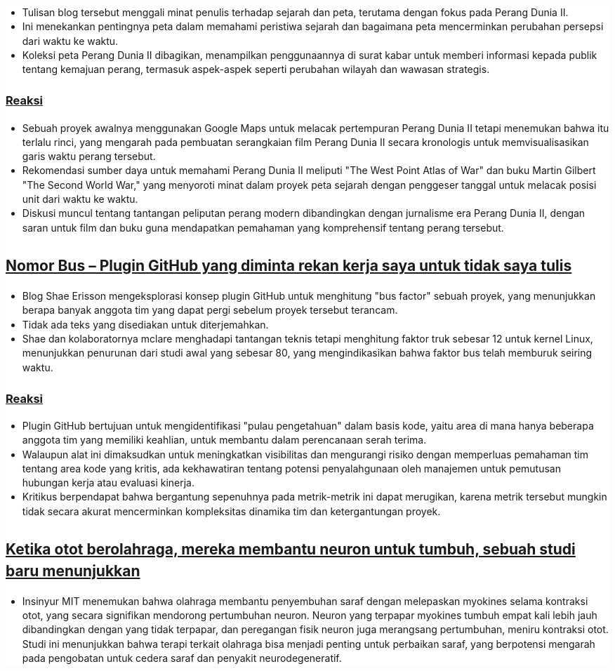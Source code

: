 - Tulisan blog tersebut menggali minat penulis terhadap sejarah dan peta, terutama dengan fokus pada Perang Dunia II.
- Ini menekankan pentingnya peta dalam memahami peristiwa sejarah dan bagaimana peta mencerminkan perubahan persepsi dari waktu ke waktu.
- Koleksi peta Perang Dunia II dibagikan, menampilkan penggunaannya di surat kabar untuk memberi informasi kepada publik tentang kemajuan perang, termasuk aspek-aspek seperti perubahan wilayah dan wawasan strategis.

### [Reaksi](https://news.ycombinator.com/item?id=42110588)

- Sebuah proyek awalnya menggunakan Google Maps untuk melacak pertempuran Perang Dunia II tetapi menemukan bahwa itu terlalu rinci, yang mengarah pada pembuatan serangkaian film Perang Dunia II secara kronologis untuk memvisualisasikan garis waktu perang tersebut.
- Rekomendasi sumber daya untuk memahami Perang Dunia II meliputi "The West Point Atlas of War" dan buku Martin Gilbert "The Second World War," yang menyoroti minat dalam proyek peta sejarah dengan penggeser tanggal untuk melacak posisi unit dari waktu ke waktu.
- Diskusi muncul tentang tantangan peliputan perang modern dibandingkan dengan jurnalisme era Perang Dunia II, dengan saran untuk film dan buku guna mendapatkan pemahaman yang komprehensif tentang perang tersebut.

## [Nomor Bus – Plugin GitHub yang diminta rekan kerja saya untuk tidak saya tulis](https://www.scannedinavian.com/the-github-plugin-my-coworkers-asked-me-not-to-write.html)

- Blog Shae Erisson mengeksplorasi konsep plugin GitHub untuk menghitung "bus factor" sebuah proyek, yang menunjukkan berapa banyak anggota tim yang dapat pergi sebelum proyek tersebut terancam.
- Tidak ada teks yang disediakan untuk diterjemahkan.
- Shae dan kolaboratornya mclare menghadapi tantangan teknis tetapi menghitung faktor truk sebesar 12 untuk kernel Linux, menunjukkan penurunan dari studi awal yang sebesar 80, yang mengindikasikan bahwa faktor bus telah memburuk seiring waktu.

### [Reaksi](https://news.ycombinator.com/item?id=42111260)

- Plugin GitHub bertujuan untuk mengidentifikasi "pulau pengetahuan" dalam basis kode, yaitu area di mana hanya beberapa anggota tim yang memiliki keahlian, untuk membantu dalam perencanaan serah terima.
- Walaupun alat ini dimaksudkan untuk meningkatkan visibilitas dan mengurangi risiko dengan memperluas pemahaman tim tentang area kode yang kritis, ada kekhawatiran tentang potensi penyalahgunaan oleh manajemen untuk pemutusan hubungan kerja atau evaluasi kinerja.
- Kritikus berpendapat bahwa bergantung sepenuhnya pada metrik-metrik ini dapat merugikan, karena metrik tersebut mungkin tidak secara akurat mencerminkan kompleksitas dinamika tim dan ketergantungan proyek.

## [Ketika otot berolahraga, mereka membantu neuron untuk tumbuh, sebuah studi baru menunjukkan](https://news.mit.edu/2024/when-muscles-work-out-they-help-neurons-grow-1112)

- Insinyur MIT menemukan bahwa olahraga membantu penyembuhan saraf dengan melepaskan myokines selama kontraksi otot, yang secara signifikan mendorong pertumbuhan neuron. Neuron yang terpapar myokines tumbuh empat kali lebih jauh dibandingkan dengan yang tidak terpapar, dan peregangan fisik neuron juga merangsang pertumbuhan, meniru kontraksi otot. Studi ini menunjukkan bahwa terapi terkait olahraga bisa menjadi penting untuk perbaikan saraf, yang berpotensi mengarah pada pengobatan untuk cedera saraf dan penyakit neurodegeneratif.
